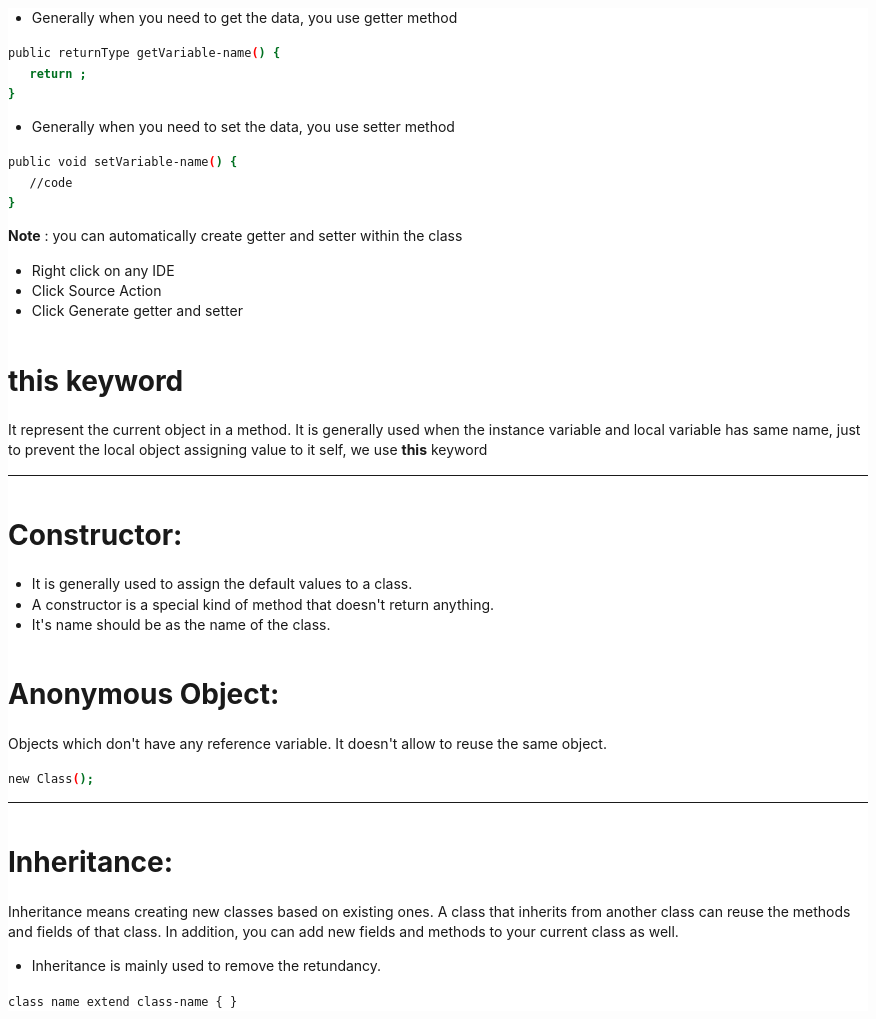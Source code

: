 * Generally when you need to get the data, you use getter method

````bash
public returnType getVariable-name() {
   return ;
} 
````

* Generally when you need to set the data, you use setter method

````bash
public void setVariable-name() {
   //code
} 
````

**Note** : you can automatically create getter and setter within the class
* Right click on any IDE
* Click Source Action
* Click Generate getter and setter

# this keyword
It represent the current object in a method. It is generally used when the instance variable and local variable has same name, just to prevent the local object assigning value to it self, we use **this** keyword

--------------------------------------------------------------------------------------------------------------------------------------------------

# Constructor:
* It is generally used to assign the default values to a class.
* A constructor is a special kind of method that doesn't return anything.
* It's name should be as the name of the class.

# Anonymous Object:
 Objects which don't have any reference variable. It doesn't allow  to reuse the same object.
 ````bash
 new Class();
 ````

--------------------------------------------------------------------------------------------------------------------------------------------------

# Inheritance:
Inheritance means creating new classes based on existing ones. A class that inherits from another class can reuse the methods and fields of that class. In addition, you can add new fields and methods to your current class as well. 
* Inheritance is mainly used to remove the retundancy.

````bash
class name extend class-name { }
````
